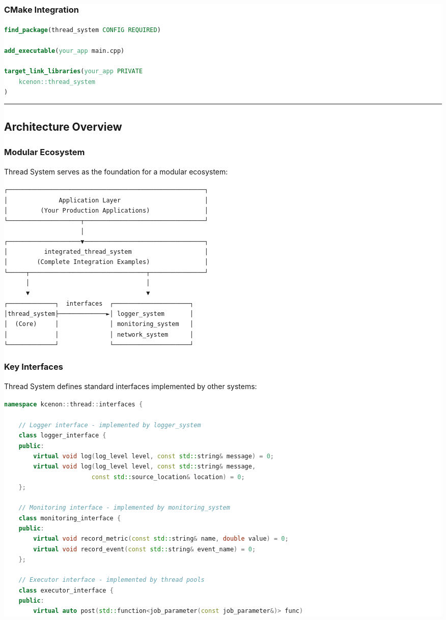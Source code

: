 ### CMake Integration

```cmake
find_package(thread_system CONFIG REQUIRED)

add_executable(your_app main.cpp)

target_link_libraries(your_app PRIVATE
    kcenon::thread_system
)
```

---

## Architecture Overview

### Modular Ecosystem

Thread System serves as the foundation for a modular ecosystem:

```
┌──────────────────────────────────────────────────────┐
│              Application Layer                       │
│         (Your Production Applications)               │
└────────────────────┬─────────────────────────────────┘
                     │
┌────────────────────▼─────────────────────────────────┐
│          integrated_thread_system                    │
│        (Complete Integration Examples)               │
└─────┬────────────────────────────────┬───────────────┘
      │                                │
      ▼                                ▼
┌─────────────┐  interfaces  ┌─────────────────────┐
│thread_system├─────────────►│ logger_system       │
│  (Core)     │              │ monitoring_system   │
│             │              │ network_system      │
└─────────────┘              └─────────────────────┘
```

### Key Interfaces

Thread System defines standard interfaces implemented by other systems:

```cpp
namespace kcenon::thread::interfaces {

    // Logger interface - implemented by logger_system
    class logger_interface {
    public:
        virtual void log(log_level level, const std::string& message) = 0;
        virtual void log(log_level level, const std::string& message,
                        const std::source_location& location) = 0;
    };

    // Monitoring interface - implemented by monitoring_system
    class monitoring_interface {
    public:
        virtual void record_metric(const std::string& name, double value) = 0;
        virtual void record_event(const std::string& event_name) = 0;
    };

    // Executor interface - implemented by thread pools
    class executor_interface {
    public:
        virtual auto post(std::function<job_parameter(const job_parameter&)> func)
```